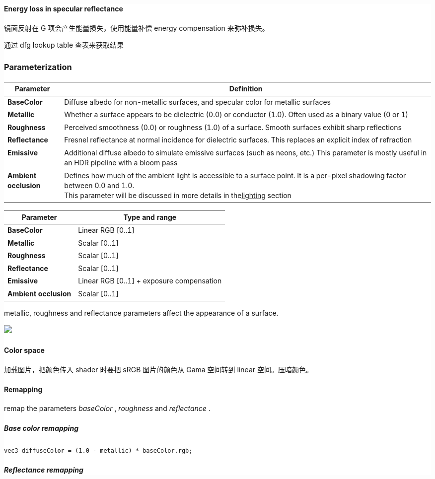 #### Energy loss in specular reflectance

镜面反射在 G 项会产生能量损失，使用能量补偿 energy compensation 来弥补损失。

通过 dfg lookup table 查表来获取结果

### Parameterization


| Parameter             | Definition                                                                                                                                                                                                                                                               |
| --------------------- | ------------------------------------------------------------------------------------------------------------------------------------------------------------------------------------------------------------------------------------------------------------------------ |
| **BaseColor**         | Diffuse albedo for non-metallic surfaces, and specular color for metallic surfaces                                                                                                                                                                                       |
| **Metallic**          | Whether a surface appears to be dielectric (0.0) or conductor (1.0). Often used as a binary value (0 or 1)                                                                                                                                                               |
| **Roughness**         | Perceived smoothness (0.0) or roughness (1.0) of a surface. Smooth surfaces exhibit sharp reflections                                                                                                                                                                    |
| **Reflectance**       | Fresnel reflectance at normal incidence for dielectric surfaces. This replaces an explicit index of refraction                                                                                                                                                           |
| **Emissive**          | Additional diffuse albedo to simulate emissive surfaces (such as neons, etc.) This parameter is mostly useful in an HDR pipeline with a bloom pass                                                                                                                       |
| **Ambient occlusion** | Defines how much of the ambient light is accessible to a surface point. It is a per-pixel shadowing factor between 0.0 and 1.0.<br />This parameter will be discussed in more details in the[lighting](https://google.github.io/filament/Filament.html#lighting) section |


| Parameter             | Type and range                            |
| --------------------- | ----------------------------------------- |
| **BaseColor**         | Linear RGB [0..1]                         |
| **Metallic**          | Scalar [0..1]                             |
| **Roughness**         | Scalar [0..1]                             |
| **Reflectance**       | Scalar [0..1]                             |
| **Emissive**          | Linear RGB [0..1] + exposure compensation |
| **Ambient occlusion** | Scalar [0..1]                             |

metallic, roughness and reflectance parameters affect the appearance of a surface.

![](https://google.github.io/filament/images/material_parameters.png)

#### Color space

加载图片，把颜色传入 shader 时要把 sRGB 图片的颜色从 Gama 空间转到 linear 空间。压暗颜色。

#### Remapping

remap the parameters  *baseColor* , *roughness* and  *reflectance* .

##### Base color remapping

```
vec3 diffuseColor = (1.0 - metallic) * baseColor.rgb;
```

##### Reflectance remapping
